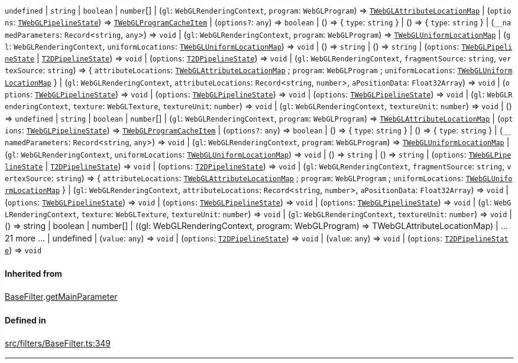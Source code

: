 `undefined` \| `string` \| `boolean` \| `number`[] \| (`gl`: `WebGLRenderingContext`, `program`: `WebGLProgram`) => [`TWebGLAttributeLocationMap`](../modules.md#twebglattributelocationmap) \| (`options`: [`TWebGLPipelineState`](../modules.md#twebglpipelinestate)) => [`TWebGLProgramCacheItem`](../modules.md#twebglprogramcacheitem) \| (`options?`: `any`) => `boolean` \| () => { `type`: `string`  } \| () => { `type`: `string`  } \| (`__namedParameters`: `Record`<`string`, `any`\>) => `void` \| (`gl`: `WebGLRenderingContext`, `program`: `WebGLProgram`) => [`TWebGLUniformLocationMap`](../modules.md#twebgluniformlocationmap) \| (`gl`: `WebGLRenderingContext`, `uniformLocations`: [`TWebGLUniformLocationMap`](../modules.md#twebgluniformlocationmap)) => `void` \| () => `string` \| () => `string` \| (`options`: [`TWebGLPipelineState`](../modules.md#twebglpipelinestate) \| [`T2DPipelineState`](../modules.md#t2dpipelinestate)) => `void` \| (`options`: [`T2DPipelineState`](../modules.md#t2dpipelinestate)) => `void` \| (`gl`: `WebGLRenderingContext`, `fragmentSource`: `string`, `vertexSource`: `string`) => { `attributeLocations`: [`TWebGLAttributeLocationMap`](../modules.md#twebglattributelocationmap) ; `program`: `WebGLProgram` ; `uniformLocations`: [`TWebGLUniformLocationMap`](../modules.md#twebgluniformlocationmap)  } \| (`gl`: `WebGLRenderingContext`, `attributeLocations`: `Record`<`string`, `number`\>, `aPositionData`: `Float32Array`) => `void` \| (`options`: [`TWebGLPipelineState`](../modules.md#twebglpipelinestate)) => `void` \| (`options`: [`TWebGLPipelineState`](../modules.md#twebglpipelinestate)) => `void` \| (`options`: [`TWebGLPipelineState`](../modules.md#twebglpipelinestate)) => `void` \| (`gl`: `WebGLRenderingContext`, `texture`: `WebGLTexture`, `textureUnit`: `number`) => `void` \| (`gl`: `WebGLRenderingContext`, `textureUnit`: `number`) => `void` \| () => `undefined` \| `string` \| `boolean` \| `number`[] \| (`gl`: `WebGLRenderingContext`, `program`: `WebGLProgram`) => [`TWebGLAttributeLocationMap`](../modules.md#twebglattributelocationmap) \| (`options`: [`TWebGLPipelineState`](../modules.md#twebglpipelinestate)) => [`TWebGLProgramCacheItem`](../modules.md#twebglprogramcacheitem) \| (`options?`: `any`) => `boolean` \| () => { `type`: `string`  } \| () => { `type`: `string`  } \| (`__namedParameters`: `Record`<`string`, `any`\>) => `void` \| (`gl`: `WebGLRenderingContext`, `program`: `WebGLProgram`) => [`TWebGLUniformLocationMap`](../modules.md#twebgluniformlocationmap) \| (`gl`: `WebGLRenderingContext`, `uniformLocations`: [`TWebGLUniformLocationMap`](../modules.md#twebgluniformlocationmap)) => `void` \| () => `string` \| () => `string` \| (`options`: [`TWebGLPipelineState`](../modules.md#twebglpipelinestate) \| [`T2DPipelineState`](../modules.md#t2dpipelinestate)) => `void` \| (`options`: [`T2DPipelineState`](../modules.md#t2dpipelinestate)) => `void` \| (`gl`: `WebGLRenderingContext`, `fragmentSource`: `string`, `vertexSource`: `string`) => { `attributeLocations`: [`TWebGLAttributeLocationMap`](../modules.md#twebglattributelocationmap) ; `program`: `WebGLProgram` ; `uniformLocations`: [`TWebGLUniformLocationMap`](../modules.md#twebgluniformlocationmap)  } \| (`gl`: `WebGLRenderingContext`, `attributeLocations`: `Record`<`string`, `number`\>, `aPositionData`: `Float32Array`) => `void` \| (`options`: [`TWebGLPipelineState`](../modules.md#twebglpipelinestate)) => `void` \| (`options`: [`TWebGLPipelineState`](../modules.md#twebglpipelinestate)) => `void` \| (`options`: [`TWebGLPipelineState`](../modules.md#twebglpipelinestate)) => `void` \| (`gl`: `WebGLRenderingContext`, `texture`: `WebGLTexture`, `textureUnit`: `number`) => `void` \| (`gl`: `WebGLRenderingContext`, `textureUnit`: `number`) => `void` \| () =\> string \| boolean \| number[] \| ((gl: WebGLRenderingContext, program: WebGLProgram) =\> TWebGLAttributeLocationMap) \| ... 21 more ... \| undefined \| (`value`: `any`) => `void` \| (`options`: [`T2DPipelineState`](../modules.md#t2dpipelinestate)) => `void` \| (`value`: `any`) => `void` \| (`options`: [`T2DPipelineState`](../modules.md#t2dpipelinestate)) => `void`

#### Inherited from

[BaseFilter](filters.BaseFilter.md).[getMainParameter](filters.BaseFilter.md#getmainparameter)

#### Defined in

[src/filters/BaseFilter.ts:349](https://github.com/fabricjs/fabric.js/blob/a4453620e/src/filters/BaseFilter.ts#L349)

___
